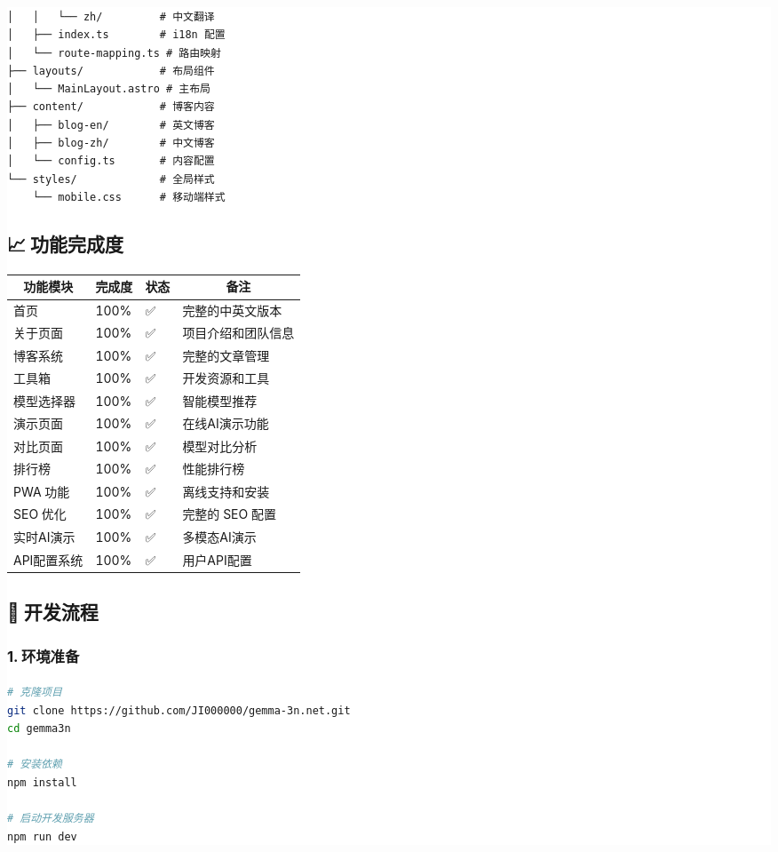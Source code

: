 ```
│   │   └── zh/         # 中文翻译
│   ├── index.ts        # i18n 配置
│   └── route-mapping.ts # 路由映射
├── layouts/            # 布局组件
│   └── MainLayout.astro # 主布局
├── content/            # 博客内容
│   ├── blog-en/        # 英文博客
│   ├── blog-zh/        # 中文博客
│   └── config.ts       # 内容配置
└── styles/             # 全局样式
    └── mobile.css      # 移动端样式
```

## 📈 功能完成度

| 功能模块 | 完成度 | 状态 | 备注 |
|----------|--------|------|------|
| 首页 | 100% | ✅ | 完整的中英文版本 |
| 关于页面 | 100% | ✅ | 项目介绍和团队信息 |
| 博客系统 | 100% | ✅ | 完整的文章管理 |
| 工具箱 | 100% | ✅ | 开发资源和工具 |
| 模型选择器 | 100% | ✅ | 智能模型推荐 |
| 演示页面 | 100% | ✅ | 在线AI演示功能 |
| 对比页面 | 100% | ✅ | 模型对比分析 |
| 排行榜 | 100% | ✅ | 性能排行榜 |
| PWA 功能 | 100% | ✅ | 离线支持和安装 |
| SEO 优化 | 100% | ✅ | 完整的 SEO 配置 |
| 实时AI演示 | 100% | ✅ | 多模态AI演示 |
| API配置系统 | 100% | ✅ | 用户API配置 |

## 🚀 开发流程

### 1. 环境准备

```bash
# 克隆项目
git clone https://github.com/JI000000/gemma-3n.net.git
cd gemma3n

# 安装依赖
npm install

# 启动开发服务器
npm run dev
```
